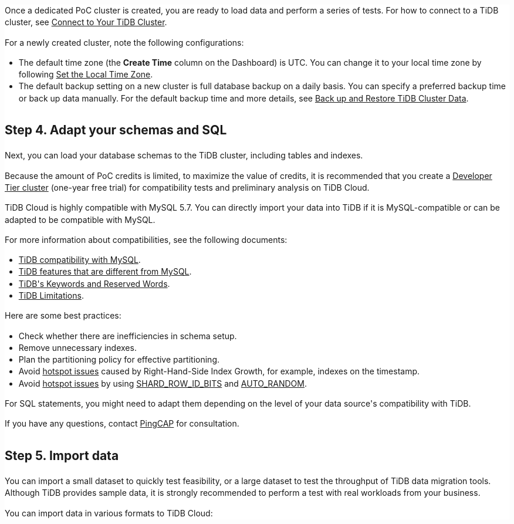 Once a dedicated PoC cluster is created, you are ready to load data and perform a series of tests. For how to connect to a TiDB cluster, see [Connect to Your TiDB Cluster](/tidb-cloud/connect-to-tidb-cluster.md).

For a newly created cluster, note the following configurations:

- The default time zone (the **Create Time** column on the Dashboard) is UTC. You can change it to your local time zone by following [Set the Local Time Zone](/tidb-cloud/manage-user-access.md#set-the-local-time-zone).
- The default backup setting on a new cluster is full database backup on a daily basis. You can specify a preferred backup time or back up data manually. For the default backup time and more details, see [Back up and Restore TiDB Cluster Data](/tidb-cloud/backup-and-restore.md#backup).

## Step 4. Adapt your schemas and SQL

Next, you can load your database schemas to the TiDB cluster, including tables and indexes.

Because the amount of PoC credits is limited, to maximize the value of credits, it is recommended that you create a [Developer Tier cluster](/tidb-cloud/select-cluster-tier.md#developer-tier) (one-year free trial) for compatibility tests and preliminary analysis on TiDB Cloud.

TiDB Cloud is highly compatible with MySQL 5.7. You can directly import your data into TiDB if it is MySQL-compatible or can be adapted to be compatible with MySQL.

For more information about compatibilities, see the following documents:

- [TiDB compatibility with MySQL](https://docs.pingcap.com/tidb/stable/mysql-compatibility).
- [TiDB features that are different from MySQL](https://docs.pingcap.com/tidb/stable/mysql-compatibility#features-that-are-different-from-mysql).
- [TiDB's Keywords and Reserved Words](https://docs.pingcap.com/tidb/stable/keywords).
- [TiDB Limitations](https://docs.pingcap.com/tidb/stable/tidb-limitations).

Here are some best practices:

- Check whether there are inefficiencies in schema setup.
- Remove unnecessary indexes.
- Plan the partitioning policy for effective partitioning.
- Avoid [hotspot issues](https://docs.pingcap.com/tidb/stable/troubleshoot-hot-spot-issues#identify-hotspot-issues) caused by Right-Hand-Side Index Growth, for example, indexes on the timestamp.
- Avoid [hotspot issues](https://docs.pingcap.com/tidb/stable/troubleshoot-hot-spot-issues#identify-hotspot-issues) by using [SHARD_ROW_ID_BITS](https://docs.pingcap.com/tidb/stable/shard-row-id-bits) and [AUTO_RANDOM](https://docs.pingcap.com/tidb/stable/auto-random).

For SQL statements, you might need to adapt them depending on the level of your data source's compatibility with TiDB.

If you have any questions, contact [PingCAP](/tidb-cloud/tidb-cloud-support.md) for consultation.

## Step 5. Import data

You can import a small dataset to quickly test feasibility, or a large dataset to test the throughput of TiDB data migration tools. Although TiDB provides sample data, it is strongly recommended to perform a test with real workloads from your business.

You can import data in various formats to TiDB Cloud:
